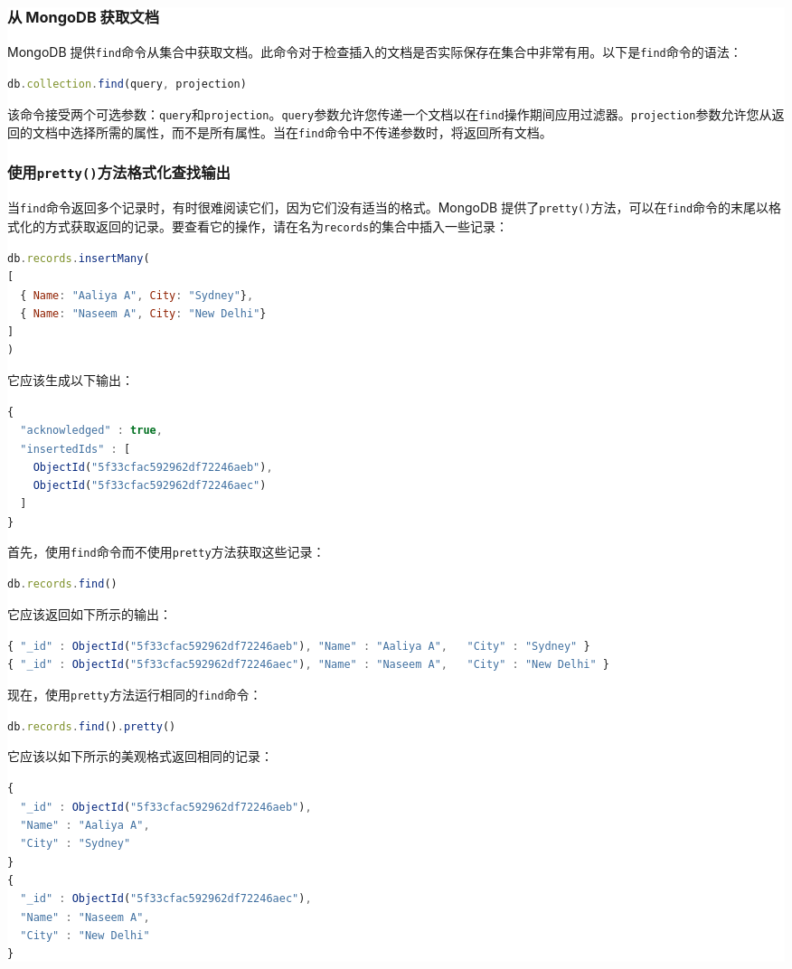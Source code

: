 ### 从 MongoDB 获取文档

MongoDB 提供`find`命令从集合中获取文档。此命令对于检查插入的文档是否实际保存在集合中非常有用。以下是`find`命令的语法：

```js
db.collection.find(query, projection)
```

该命令接受两个可选参数：`query`和`projection`。`query`参数允许您传递一个文档以在`find`操作期间应用过滤器。`projection`参数允许您从返回的文档中选择所需的属性，而不是所有属性。当在`find`命令中不传递参数时，将返回所有文档。

### 使用`pretty()`方法格式化查找输出

当`find`命令返回多个记录时，有时很难阅读它们，因为它们没有适当的格式。MongoDB 提供了`pretty()`方法，可以在`find`命令的末尾以格式化的方式获取返回的记录。要查看它的操作，请在名为`records`的集合中插入一些记录：

```js
db.records.insertMany(
[
  { Name: "Aaliya A", City: "Sydney"},
  { Name: "Naseem A", City: "New Delhi"}
]
)
```

它应该生成以下输出：

```js
{
  "acknowledged" : true,
  "insertedIds" : [
    ObjectId("5f33cfac592962df72246aeb"),
    ObjectId("5f33cfac592962df72246aec")
  ]
}
```

首先，使用`find`命令而不使用`pretty`方法获取这些记录：

```js
db.records.find()
```

它应该返回如下所示的输出：

```js
{ "_id" : ObjectId("5f33cfac592962df72246aeb"), "Name" : "Aaliya A",   "City" : "Sydney" }
{ "_id" : ObjectId("5f33cfac592962df72246aec"), "Name" : "Naseem A",   "City" : "New Delhi" }
```

现在，使用`pretty`方法运行相同的`find`命令：

```js
db.records.find().pretty()
```

它应该以如下所示的美观格式返回相同的记录：

```js
{
  "_id" : ObjectId("5f33cfac592962df72246aeb"),
  "Name" : "Aaliya A",
  "City" : "Sydney"
}
{
  "_id" : ObjectId("5f33cfac592962df72246aec"),
  "Name" : "Naseem A",
  "City" : "New Delhi"
}
```
